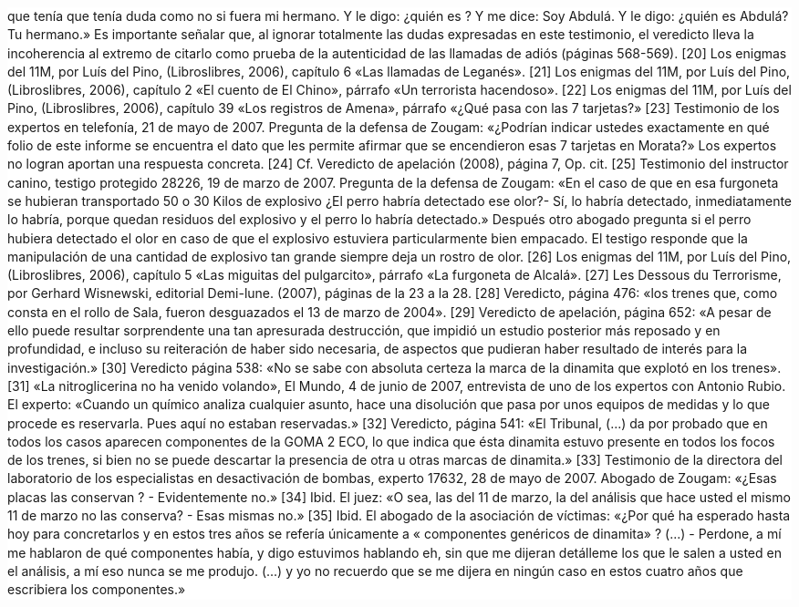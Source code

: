 que tenía
que tenía duda como no si fuera mi hermano. Y le digo: ¿quién
es ? Y me dice: Soy Abdulá. Y le digo: ¿quién es Abdulá? Tu hermano.» Es
importante señalar que, al ignorar totalmente las dudas expresadas en
este testimonio, el veredicto lleva la incoherencia al extremo de
citarlo como prueba de la autenticidad de las llamadas de adiós (páginas
568-569).
[20] Los enigmas del 11M, por Luís del Pino, (Libroslibres, 2006),
capítulo 6 «Las llamadas de Leganés».
[21] Los enigmas del 11M, por Luís del Pino, (Libroslibres, 2006),
capítulo 2 «El cuento de El Chino», párrafo «Un terrorista hacendoso».
[22] Los enigmas del 11M, por Luís del Pino, (Libroslibres, 2006),
capítulo 39 «Los registros de Amena», párrafo «¿Qué pasa con las 7
tarjetas?»
[23] Testimonio de los expertos en telefonía, 21 de mayo de 2007.
Pregunta de la defensa de Zougam: «¿Podrían indicar ustedes exactamente
en qué folio de este informe se encuentra el dato que les permite
afirmar que se encendieron esas 7 tarjetas en Morata?» Los expertos no
logran aportan una respuesta concreta.
[24] Cf. Veredicto de apelación (2008), página 7, Op. cit.
[25] Testimonio del instructor canino, testigo protegido 28226, 19 de
marzo de 2007. Pregunta de la defensa de Zougam: «En el caso de que en
esa furgoneta se hubieran transportado 50 o 30 Kilos de explosivo ¿El
perro habría detectado ese olor?- Sí, lo habría detectado,
inmediatamente lo habría, porque quedan residuos del explosivo y el
perro lo habría detectado.» Después otro abogado pregunta si el perro
hubiera detectado el olor en caso de que el explosivo estuviera
particularmente bien empacado. El testigo responde que la manipulación
de una cantidad de explosivo tan grande siempre deja un rostro de olor.
[26] Los enigmas del 11M, por Luís del Pino, (Libroslibres, 2006),
capítulo 5 «Las miguitas del pulgarcito», párrafo «La furgoneta de
Alcalá».
[27] Les Dessous du Terrorisme, por Gerhard Wisnewski, editorial
Demi-lune. (2007), páginas de la 23 a la 28.
[28] Veredicto, página 476: «los trenes que, como consta en el rollo de
Sala, fueron desguazados el 13 de marzo de 2004».
[29] Veredicto de apelación, página 652: «A pesar de ello puede resultar
sorprendente una tan apresurada destrucción, que impidió un estudio
posterior más reposado y en profundidad, e incluso su reiteración de
haber sido necesaria, de aspectos que pudieran haber resultado de
interés para la investigación.»
[30] Veredicto página 538: «No se sabe con absoluta certeza la marca de
la dinamita que explotó en los trenes».
[31] «La nitroglicerina no ha venido volando», El Mundo, 4 de junio de
2007, entrevista de uno de los expertos con Antonio Rubio. El experto: «Cuando
un químico analiza cualquier asunto, hace una disolución que pasa por
unos equipos de medidas y lo que procede es reservarla. Pues aquí no
estaban reservadas.»
[32] Veredicto, página 541: «El Tribunal, (...) da por probado que en
todos los casos aparecen componentes de la GOMA 2 ECO, lo que indica que
ésta dinamita estuvo presente en todos los focos de los trenes, si bien
no se puede descartar la presencia de otra u otras marcas de dinamita.»
[33] Testimonio de la directora del laboratorio de los especialistas en
desactivación de bombas, experto 17632, 28 de mayo de 2007. Abogado de
Zougam: «¿Esas placas las conservan ? - Evidentemente no.»
[34] Ibid. El juez: «O sea, las del 11 de marzo, la del análisis que
hace usted el mismo 11 de marzo no las conserva? - Esas mismas no.»
[35] Ibid. El abogado de la asociación de víctimas: «¿Por qué ha
esperado hasta hoy para concretarlos y en estos tres años se refería
únicamente a « componentes genéricos de dinamita» ? (...) - Perdone, a
mí me hablaron de qué componentes había, y digo estuvimos hablando eh,
sin que me dijeran detálleme los que le salen a usted en el análisis, a
mí eso nunca se me produjo. (...) y yo no recuerdo que se me dijera en
ningún caso en estos cuatro años que escribiera los componentes.»